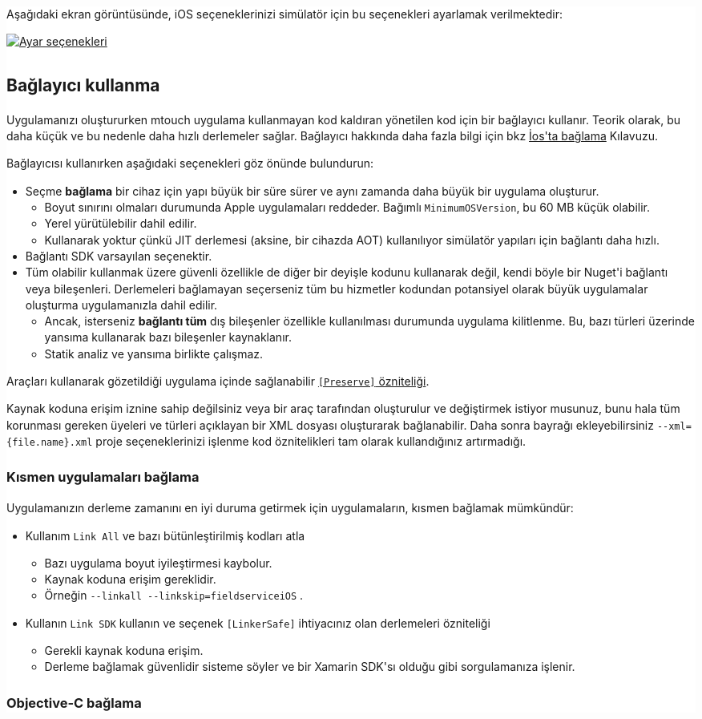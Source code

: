 Aşağıdaki ekran görüntüsünde, iOS seçeneklerinizi simülatör için bu seçenekleri ayarlamak verilmektedir:

[![](ios-build-mechanics-images/image4.png "Ayar seçenekleri")](ios-build-mechanics-images/image4.png#lightbox)

## <a name="using-the-linker"></a>Bağlayıcı kullanma

Uygulamanızı oluştururken mtouch uygulama kullanmayan kod kaldıran yönetilen kod için bir bağlayıcı kullanır. Teorik olarak, bu daha küçük ve bu nedenle daha hızlı derlemeler sağlar. Bağlayıcı hakkında daha fazla bilgi için bkz [İos'ta bağlama](~/ios/deploy-test/linker.md) Kılavuzu.

Bağlayıcısı kullanırken aşağıdaki seçenekleri göz önünde bulundurun:

- Seçme **bağlama** bir cihaz için yapı büyük bir süre sürer ve aynı zamanda daha büyük bir uygulama oluşturur. 
  - Boyut sınırını olmaları durumunda Apple uygulamaları reddeder. Bağımlı `MinimumOSVersion`, bu 60 MB küçük olabilir. 
  - Yerel yürütülebilir dahil edilir. 
  - Kullanarak yoktur çünkü JIT derlemesi (aksine, bir cihazda AOT) kullanılıyor simülatör yapıları için bağlantı daha hızlı.
- Bağlantı SDK varsayılan seçenektir.
- Tüm olabilir kullanmak üzere güvenli özellikle de diğer bir deyişle kodunu kullanarak değil, kendi böyle bir Nuget'i bağlantı veya bileşenleri. Derlemeleri bağlamayan seçerseniz tüm bu hizmetler kodundan potansiyel olarak büyük uygulamalar oluşturma uygulamanızla dahil edilir. 
  - Ancak, isterseniz **bağlantı tüm** dış bileşenler özellikle kullanılması durumunda uygulama kilitlenme. Bu, bazı türleri üzerinde yansıma kullanarak bazı bileşenler kaynaklanır.
  - Statik analiz ve yansıma birlikte çalışmaz. 

Araçları kullanarak gözetildiği uygulama içinde sağlanabilir [ `[Preserve]` özniteliği](~/ios/deploy-test/linker.md). 

Kaynak koduna erişim iznine sahip değilsiniz veya bir araç tarafından oluşturulur ve değiştirmek istiyor musunuz, bunu hala tüm korunması gereken üyeleri ve türleri açıklayan bir XML dosyası oluşturarak bağlanabilir. Daha sonra bayrağı ekleyebilirsiniz `--xml={file.name}.xml` proje seçeneklerinizi işlenme kod öznitelikleri tam olarak kullandığınız artırmadığı.


### <a name="partially-linking-applications"></a>Kısmen uygulamaları bağlama 

Uygulamanızın derleme zamanını en iyi duruma getirmek için uygulamaların, kısmen bağlamak mümkündür:

- Kullanım `Link All` ve bazı bütünleştirilmiş kodları atla 
  - Bazı uygulama boyut iyileştirmesi kaybolur.
  - Kaynak koduna erişim gereklidir.
  - Örneğin `--linkall --linkskip=fieldserviceiOS` .
 
- Kullanın `Link SDK` kullanın ve seçenek `[LinkerSafe]` ihtiyacınız olan derlemeleri özniteliği 
  - Gerekli kaynak koduna erişim.
  - Derleme bağlamak güvenlidir sisteme söyler ve bir Xamarin SDK'sı olduğu gibi sorgulamanıza işlenir.
 
### <a name="objective-c-bindings"></a>Objective-C bağlama 
